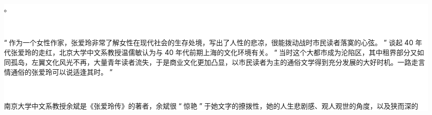    。
  </span>
 </p>
 <p class="p1">
  <span class="s1">
  </span>
  <br/>
 </p>
 <p class="p2">
  <span class="s2">
   “
  </span>
  <span class="s1">
   作为一个女性作家，张爱玲非常了解女性在现代社会的生存处境，写出了人性的悲凉，很能拨动战时市民读者落寞的心弦。
  </span>
  <span class="s2">
   ”
  </span>
  <span class="s1">
   谈起
  </span>
  <span class="s2">
   40
  </span>
  <span class="s1">
   年代张爱玲的走红，北京大学中文系教授温儒敏认为与
  </span>
  <span class="s2">
   40
  </span>
  <span class="s1">
   年代前期上海的文化环境有关。
  </span>
  <span class="s2">
   “
  </span>
  <span class="s1">
   当时这个大都市成为沦陷区，其中租界部分又如同孤岛，左翼文化风光不再，大量青年读者流失，于是商业文化更加凸显，以市民读者为主的通俗文学得到充分发展的大好时机。一路走言情通俗的张爱玲可以说适逢其时。
  </span>
  <span class="s2">
   ”
  </span>
 </p>
 <p class="p1">
  <span class="s1">
  </span>
  <br/>
 </p>
 <p class="p2">
  <span class="s1">
   南京大学中文系教授余斌是《张爱玲传》的著者，余斌很
  </span>
  <span class="s2">
   “
  </span>
  <span class="s1">
   惊艳
  </span>
  <span class="s2">
   ”
  </span>
  <span class="s1">
   于她文字的撩拨性，她的人生悲剧感、观人观世的角度，以及狭而深的
  </span>